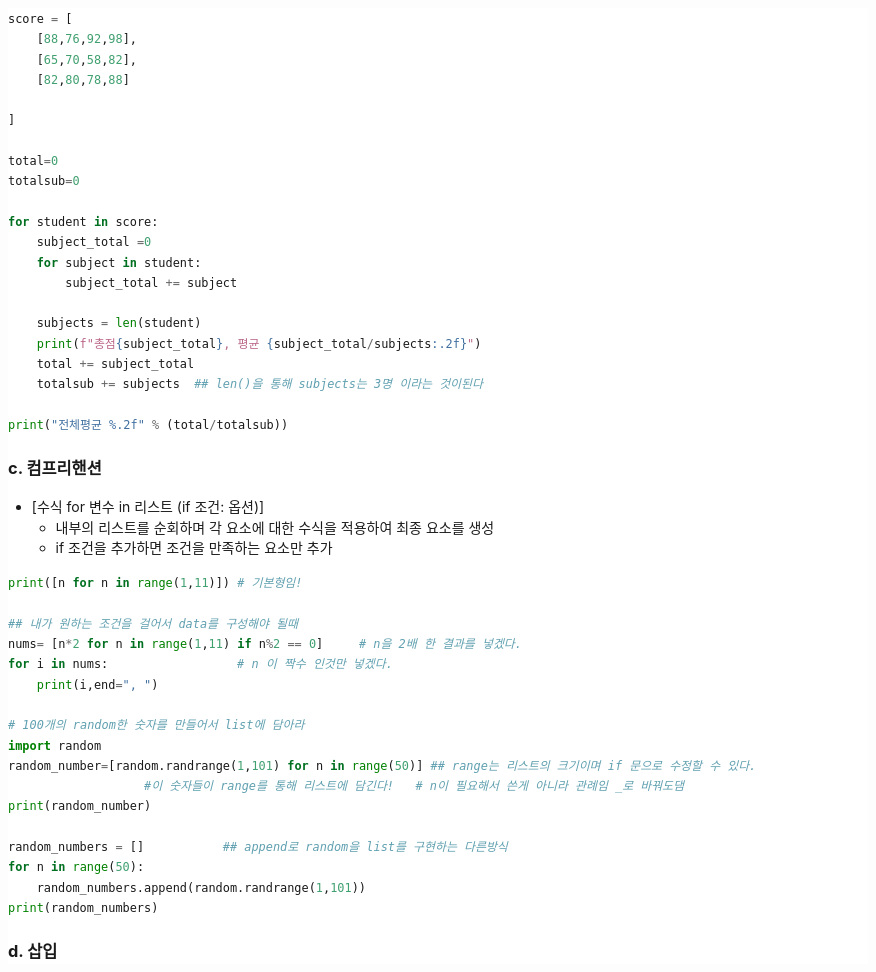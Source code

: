 ```python
score = [
    [88,76,92,98],
    [65,70,58,82],
    [82,80,78,88]

]

total=0
totalsub=0

for student in score:
    subject_total =0
    for subject in student:
        subject_total += subject

    subjects = len(student)
    print(f"총점{subject_total}, 평균 {subject_total/subjects:.2f}")   
    total += subject_total
    totalsub += subjects  ## len()을 통해 subjects는 3명 이라는 것이된다

print("전체평균 %.2f" % (total/totalsub))

```

### c. 컴프리핸션

- [수식 for 변수 in 리스트 (if 조건: 옵션)]
  - 내부의 리스트를 순회하며 각 요소에 대한 수식을 적용하여 최종 요소를 생성
  - if 조건을 추가하면 조건을 만족하는 요소만 추가

```python
print([n for n in range(1,11)]) # 기본형임!

## 내가 원하는 조건을 걸어서 data를 구성해야 될때
nums= [n*2 for n in range(1,11) if n%2 == 0]     # n을 2배 한 결과를 넣겠다.
for i in nums:                  # n 이 짝수 인것만 넣겠다.
    print(i,end=", ")

# 100개의 random한 숫자를 만들어서 list에 담아라
import random
random_number=[random.randrange(1,101) for n in range(50)] ## range는 리스트의 크기이며 if 문으로 수정할 수 있다.
                   #이 숫자들이 range를 통해 리스트에 담긴다!   # n이 필요해서 쓴게 아니라 관례임 _로 바꿔도댐
print(random_number)

random_numbers = []           ## append로 random을 list를 구현하는 다른방식
for n in range(50):
    random_numbers.append(random.randrange(1,101))
print(random_numbers)
```

### d. 삽입
